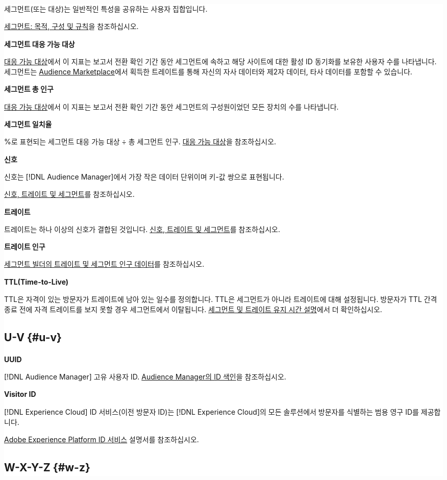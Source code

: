 세그먼트(또는 대상)는 일반적인 특성을 공유하는 사용자 집합입니다.

[세그먼트: 목적, 구성 및 규칙](../features/segments/segments-purpose.md)을 참조하십시오.



**세그먼트 대응 가능 대상**

[대응 가능 대상](/help/using/features/addressable-audiences.md)에서 이 지표는 보고서 전환 확인 기간 동안 세그먼트에 속하고 해당 사이트에 대한 활성 ID 동기화를 보유한 사용자 수를 나타냅니다. 세그먼트는 [Audience Marketplace](/help/using/features/audience-marketplace/audience-marketplace.md)에서 획득한 트레이트를 통해 자신의 자사 데이터와 제2자 데이터, 타사 데이터를 포함할 수 있습니다.



**세그먼트 총 인구**

[대응 가능 대상](/help/using/features/addressable-audiences.md)에서 이 지표는 보고서 전환 확인 기간 동안 세그먼트의 구성원이었던 모든 장치의 수를 나타냅니다.



**세그먼트 일치율**

%로 표현되는 세그먼트 대응 가능 대상 ÷ 총 세그먼트 인구. [대응 가능 대상](/help/using/features/addressable-audiences.md)을 참조하십시오.



**신호**

신호는 [!DNL Audience Manager]에서 가장 작은 데이터 단위이며 키-값 쌍으로 표현됩니다.

[신호, 트레이트 및 세그먼트](../reference/signal-trait-segment.md)를 참조하십시오.



**트레이트**

트레이트는 하나 이상의 신호가 결합된 것입니다. [신호, 트레이트 및 세그먼트](../reference/signal-trait-segment.md)를 참조하십시오.



**트레이트 인구**

[세그먼트 빌더의 트레이트 및 세그먼트 인구 데이터](../features/segments/segment-builder-data.md)를 참조하십시오.

**TTL(Time-to-Live)**

TTL은 자격이 있는 방문자가 트레이트에 남아 있는 일수를 정의합니다. TTL은 세그먼트가 아니라 트레이트에 대해 설정됩니다. 방문자가 TTL 간격 종료 전에 자격 트레이트를 보지 못할 경우 세그먼트에서 이탈됩니다. [세그먼트 및 트레이트 유지 시간 설명](/help/using/features/traits/segment-ttl-explained.md)에서 더 확인하십시오.



## U-V {#u-v}

**UUID**

[!DNL Audience Manager] 고유 사용자 ID. [Audience Manager의 ID 색인](../reference/ids-in-aam.md)을 참조하십시오.



**Visitor ID**

[!DNL Experience Cloud] ID 서비스(이전 방문자 ID)는 [!DNL Experience Cloud]의 모든 솔루션에서 방문자를 식별하는 범용 영구 ID를 제공합니다.

[Adobe Experience Platform ID 서비스](https://docs.adobe.com/content/help/ko-KR/id-service/using/home.html) 설명서를 참조하십시오.

## W-X-Y-Z {#w-z}
